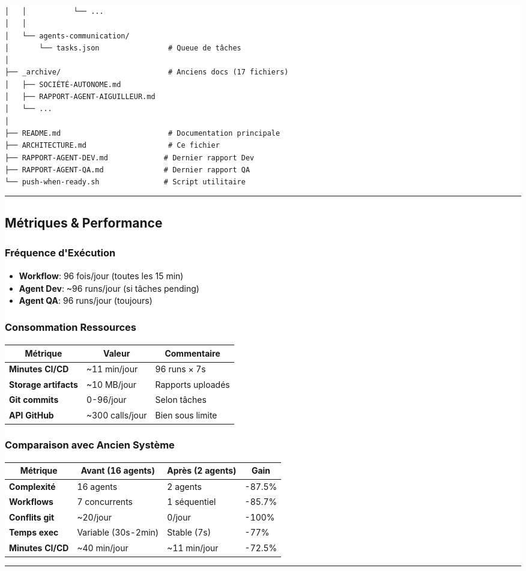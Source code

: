 ```
│   │           └── ...
│   │
│   └── agents-communication/
│       └── tasks.json                # Queue de tâches
│
├── _archive/                         # Anciens docs (17 fichiers)
│   ├── SOCIÉTÉ-AUTONOME.md
│   ├── RAPPORT-AGENT-AIGUILLEUR.md
│   └── ...
│
├── README.md                         # Documentation principale
├── ARCHITECTURE.md                   # Ce fichier
├── RAPPORT-AGENT-DEV.md             # Dernier rapport Dev
├── RAPPORT-AGENT-QA.md              # Dernier rapport QA
└── push-when-ready.sh               # Script utilitaire
```

---

## Métriques & Performance

### Fréquence d'Exécution

- **Workflow**: 96 fois/jour (toutes les 15 min)
- **Agent Dev**: ~96 runs/jour (si tâches pending)
- **Agent QA**: 96 runs/jour (toujours)

### Consommation Ressources

| Métrique | Valeur | Commentaire |
|----------|--------|-------------|
| **Minutes CI/CD** | ~11 min/jour | 96 runs × 7s |
| **Storage artifacts** | ~10 MB/jour | Rapports uploadés |
| **Git commits** | 0-96/jour | Selon tâches |
| **API GitHub** | ~300 calls/jour | Bien sous limite |

### Comparaison avec Ancien Système

| Métrique | Avant (16 agents) | Après (2 agents) | Gain |
|----------|-------------------|------------------|------|
| **Complexité** | 16 agents | 2 agents | -87.5% |
| **Workflows** | 7 concurrents | 1 séquentiel | -85.7% |
| **Conflits git** | ~20/jour | 0/jour | -100% |
| **Temps exec** | Variable (30s-2min) | Stable (7s) | -77% |
| **Minutes CI/CD** | ~40 min/jour | ~11 min/jour | -72.5% |

---